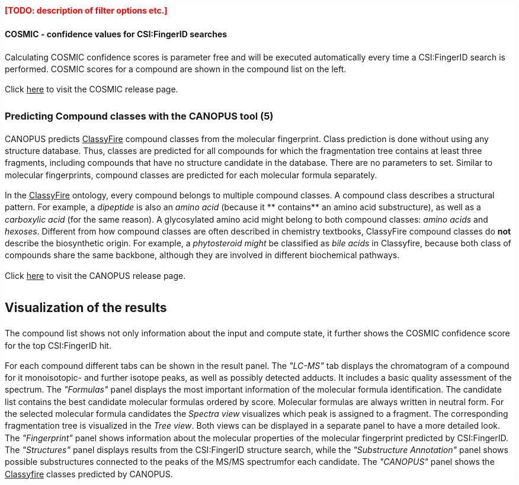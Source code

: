 <span>**<span style="color: red">\[TODO: description of filter options etc.\]</span>**</span>

#### COSMIC - confidence values for CSI:FingerID searches
Calculating COSMIC confidence scores is parameter free and will be executed automatically every time a CSI:FingerID 
search is performed. COSMIC scores for a compound are shown in the compound list on the left.

Click [here](https://bio.informatik.uni-jena.de/software/cosmic/) to visit the COSMIC release page.

### Predicting Compound classes with the CANOPUS tool  (5)

CANOPUS predicts [ClassyFire](http://classyfire.wishartlab.com/) compound classes from the molecular fingerprint. Class
prediction is done without using any structure database. Thus, classes are predicted for all compounds for which the
fragmentation tree contains at least three fragments, including compounds that have no structure candidate in the
database. There are no parameters to set. Similar to molecular fingerprints, compound classes are predicted for each
molecular formula separately.

In the [ClassyFire](http://classyfire.wishartlab.com/) ontology, every compound belongs to multiple compound classes. A
compound class describes a structural pattern. For example, a *dipeptide* is also an *amino acid* (because it **
contains** an amino acid substructure), as well as a *carboxylic acid* (for the same reason). A glycosylated amino acid
might belong to both compound classes: *amino acids* and *hexoses*. Different from how compound classes are often
described in chemistry textbooks, ClassyFire compound classes do **not** describe the biosynthetic origin. For example,
a *phytosteroid might* be classified as *bile acids* in Classyfire, because both class of compounds share the same
backbone, although they are involved in different biochemical pathways.

Click [here](https://bio.informatik.uni-jena.de/software/canopus/) to visit the CANOPUS release page.


## Visualization of the results
The compound list shows not only information about the input and compute state, it further shows the COSMIC
confidence score for the top CSI:FingerID hit.

For each compound different tabs can be shown in the result panel.
The *"LC-MS"* tab displays the chromatogram of a compound for it monoisotopic- and further isotope peaks, as well as possibly detected adducts.
It includes a basic quality assessment of the spectrum.
The *"Formulas"* panel displays the most important
information of the molecular formula identification. The candidate list contains the best candidate molecular
formulas ordered by score. Molecular formulas are always written
in neutral form. For the selected molecular formula candidates the *Spectra view* visualizes
which peak is assigned to a fragment. The corresponding fragmentation
tree is visualized in the *Tree view*. Both views can be displayed in a
separate panel to have a more detailed look. The *"Fingerprint"* panel shows information about
the molecular properties of the molecular fingerprint predicted by CSI:FingerID. The *"Structures"* panel displays 
results from the CSI:FingerID structure search, while the *"Substructure Annotation"* panel shows possible substructures connected to
the peaks of the MS/MS spectrumfor each candidate. The *"CANOPUS"* panel
shows the [Classyfire](http://classyfire.wishartlab.com/) classes predicted by CANOPUS. 
